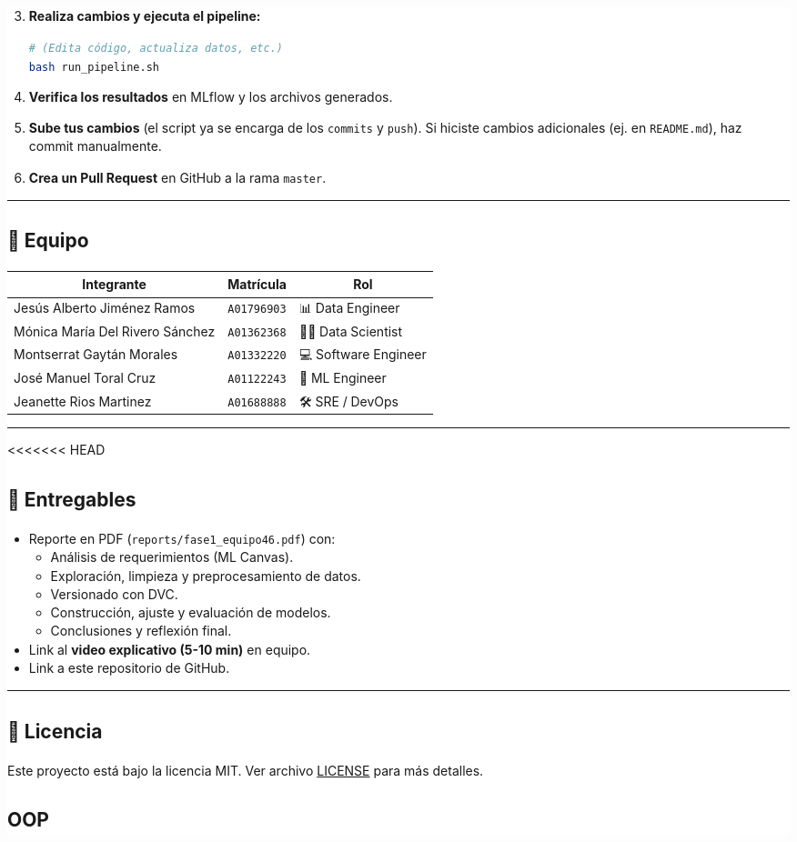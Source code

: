3.  **Realiza cambios y ejecuta el pipeline:**

    ```bash
    # (Edita código, actualiza datos, etc.)
    bash run_pipeline.sh
    ```

4.  **Verifica los resultados** en MLflow y los archivos generados.

5.  **Sube tus cambios** (el script ya se encarga de los `commits` y `push`).
    Si hiciste cambios adicionales (ej. en `README.md`), haz commit manualmente.

6.  **Crea un Pull Request** en GitHub a la rama `master`.

-----

## 👥 Equipo

| Integrante | Matrícula | Rol |
|---|---|---|
| Jesús Alberto Jiménez Ramos | `A01796903` | 📊 Data Engineer |
| Mónica María Del Rivero Sánchez | `A01362368` | 👩‍🔬 Data Scientist |
| Montserrat Gaytán Morales | `A01332220` | 💻 Software Engineer |
| José Manuel Toral Cruz | `A01122243` | 🤖 ML Engineer |
| Jeanette Rios Martinez | `A01688888` | 🛠️ SRE / DevOps |

-----

<<<<<<< HEAD
## 📑 Entregables
- Reporte en PDF (`reports/fase1_equipo46.pdf`) con:
  - Análisis de requerimientos (ML Canvas).
  - Exploración, limpieza y preprocesamiento de datos.
  - Versionado con DVC.
  - Construcción, ajuste y evaluación de modelos.
  - Conclusiones y reflexión final.
- Link al **video explicativo (5-10 min)** en equipo.
- Link a este repositorio de GitHub.

---

## 📜 Licencia
Este proyecto está bajo la licencia MIT. Ver archivo [LICENSE](LICENSE) para más detalles.


## OOP
